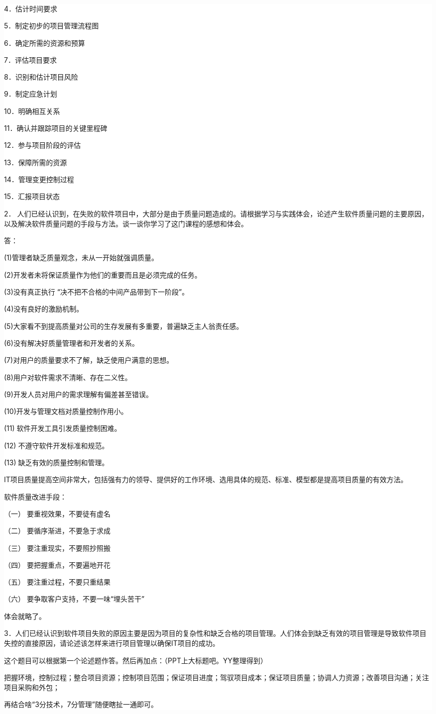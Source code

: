 4．估计时间要求

5．制定初步的项目管理流程图

6．确定所需的资源和预算

7．评估项目要求

8．识别和估计项目风险

9．制定应急计划

10．明确相互关系

11．确认并跟踪项目的关键里程碑

12．参与项目阶段的评估

13．保障所需的资源

14．管理变更控制过程

15．汇报项目状态

2． 人们已经认识到，在失败的软件项目中，大部分是由于质量问题造成的。请根据学习与实践体会，论述产生软件质量问题的主要原因，以及解决软件质量问题的手段与方法。谈一谈你学习了这门课程的感想和体会。

答：

(1)管理者缺乏质量观念，未从一开始就强调质量。

(2)开发者未将保证质量作为他们的重要而且是必须完成的任务。

(3)没有真正执行 “决不把不合格的中间产品带到下一阶段”。

(4)没有良好的激励机制。

(5)大家看不到提高质量对公司的生存发展有多重要，普遍缺乏主人翁责任感。

(6)没有解决好质量管理者和开发者的关系。

(7)对用户的质量要求不了解，缺乏使用户满意的思想。

(8)用户对软件需求不清晰、存在二义性。

(9)开发人员对用户的需求理解有偏差甚至错误。

(10)开发与管理文档对质量控制作用小。

(11) 软件开发工具引发质量控制困难。

(12) 不遵守软件开发标准和规范。

(13) 缺乏有效的质量控制和管理。

IT项目质量提高空间非常大，包括强有力的领导、提供好的工作环境、选用具体的规范、标准、模型都是提高项目质量的有效方法。

软件质量改进手段：

（一） 要重视效果，不要徒有虚名

（二） 要循序渐进，不要急于求成

（三） 要注重现实，不要照抄照搬

（四） 要把握重点，不要遍地开花

（五） 要注重过程，不要只重结果

（六） 要争取客户支持，不要一味“埋头苦干”

体会就略了。

3．人们已经认识到软件项目失败的原因主要是因为项目的复杂性和缺乏合格的项目管理。人们体会到缺乏有效的项目管理是导致软件项目失控的直接原因，请论述该怎样来进行项目管理以确保IT项目的成功。

这个题目可以根据第一个论述题作答。然后再加点：（PPT上大标题吧。YY整理得到）

把握环境，控制过程；整合项目资源；控制项目范围；保证项目进度；驾驭项目成本；保证项目质量；协调人力资源；改善项目沟通；关注项目采购和外包；

再结合啥“3分技术，7分管理”随便瞎扯一通即可。
